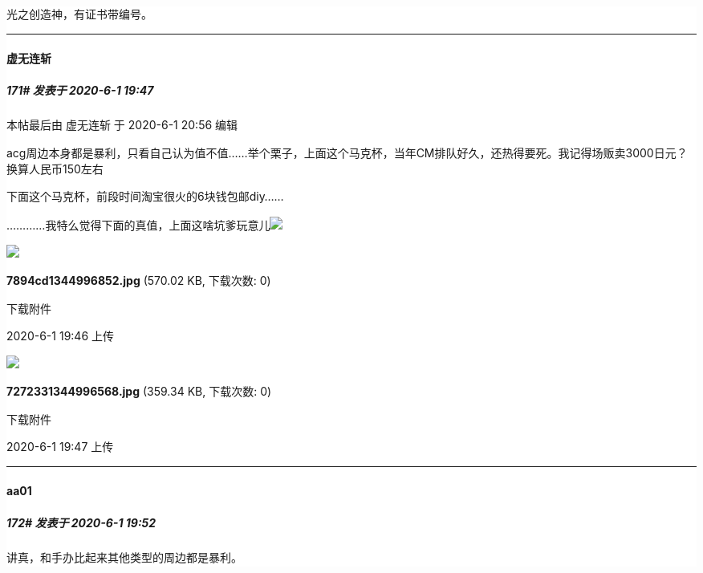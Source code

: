 光之创造神，有证书带编号。







*****

####  虚无连斩  
##### 171#       发表于 2020-6-1 19:47



 本帖最后由 虚无连斩 于 2020-6-1 20:56 编辑 

acg周边本身都是暴利，只看自己认为值不值……举个栗子，上面这个马克杯，当年CM排队好久，还热得要死。我记得场贩卖3000日元？换算人民币150左右

下面这个马克杯，前段时间淘宝很火的6块钱包邮diy……

…………我特么觉得下面的真值，上面这啥坑爹玩意儿<img src="https://static.saraba1st.com/image/smiley/face2017/067.png" referrerpolicy="no-referrer">

<img src="https://img.saraba1st.com/forum/202006/01/194638axj9hsjyhkh90qft.jpg" referrerpolicy="no-referrer">


<strong>7894cd1344996852.jpg</strong> (570.02 KB, 下载次数: 0)

下载附件

2020-6-1 19:46 上传






<img src="https://img.saraba1st.com/forum/202006/01/194740kw4wxw8o400xdbw5.jpg" referrerpolicy="no-referrer">


<strong>7272331344996568.jpg</strong> (359.34 KB, 下载次数: 0)

下载附件

2020-6-1 19:47 上传












*****

####  aa01  
##### 172#       发表于 2020-6-1 19:52




讲真，和手办比起来其他类型的周边都是暴利。



